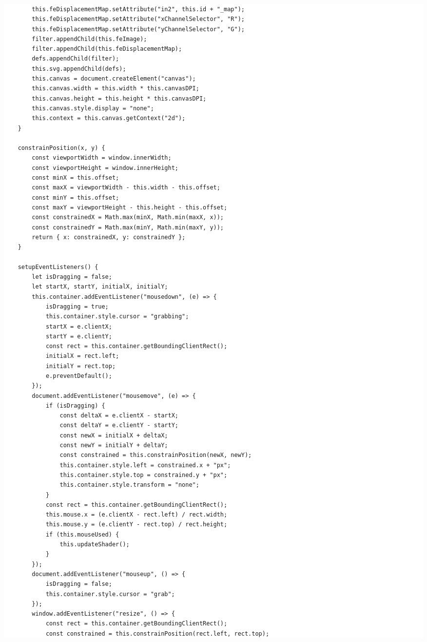             this.feDisplacementMap.setAttribute("in2", this.id + "_map");
            this.feDisplacementMap.setAttribute("xChannelSelector", "R");
            this.feDisplacementMap.setAttribute("yChannelSelector", "G");
            filter.appendChild(this.feImage);
            filter.appendChild(this.feDisplacementMap);
            defs.appendChild(filter);
            this.svg.appendChild(defs);
            this.canvas = document.createElement("canvas");
            this.canvas.width = this.width * this.canvasDPI;
            this.canvas.height = this.height * this.canvasDPI;
            this.canvas.style.display = "none";
            this.context = this.canvas.getContext("2d");
        }

        constrainPosition(x, y) {
            const viewportWidth = window.innerWidth;
            const viewportHeight = window.innerHeight;
            const minX = this.offset;
            const maxX = viewportWidth - this.width - this.offset;
            const minY = this.offset;
            const maxY = viewportHeight - this.height - this.offset;
            const constrainedX = Math.max(minX, Math.min(maxX, x));
            const constrainedY = Math.max(minY, Math.min(maxY, y));
            return { x: constrainedX, y: constrainedY };
        }

        setupEventListeners() {
            let isDragging = false;
            let startX, startY, initialX, initialY;
            this.container.addEventListener("mousedown", (e) => {
                isDragging = true;
                this.container.style.cursor = "grabbing";
                startX = e.clientX;
                startY = e.clientY;
                const rect = this.container.getBoundingClientRect();
                initialX = rect.left;
                initialY = rect.top;
                e.preventDefault();
            });
            document.addEventListener("mousemove", (e) => {
                if (isDragging) {
                    const deltaX = e.clientX - startX;
                    const deltaY = e.clientY - startY;
                    const newX = initialX + deltaX;
                    const newY = initialY + deltaY;
                    const constrained = this.constrainPosition(newX, newY);
                    this.container.style.left = constrained.x + "px";
                    this.container.style.top = constrained.y + "px";
                    this.container.style.transform = "none";
                }
                const rect = this.container.getBoundingClientRect();
                this.mouse.x = (e.clientX - rect.left) / rect.width;
                this.mouse.y = (e.clientY - rect.top) / rect.height;
                if (this.mouseUsed) {
                    this.updateShader();
                }
            });
            document.addEventListener("mouseup", () => {
                isDragging = false;
                this.container.style.cursor = "grab";
            });
            window.addEventListener("resize", () => {
                const rect = this.container.getBoundingClientRect();
                const constrained = this.constrainPosition(rect.left, rect.top);